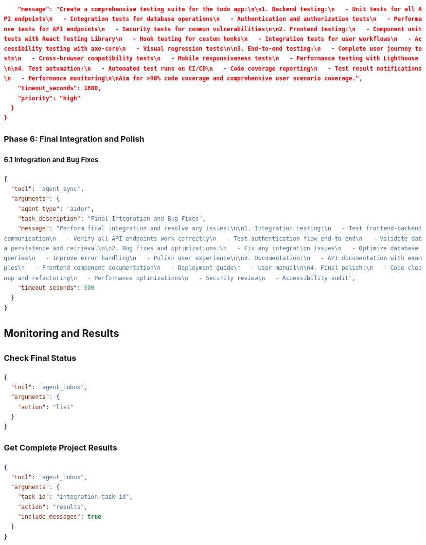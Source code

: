 ```json
    "message": "Create a comprehensive testing suite for the todo app:\n\n1. Backend testing:\n   - Unit tests for all API endpoints\n   - Integration tests for database operations\n   - Authentication and authorization tests\n   - Performance tests for API endpoints\n   - Security tests for common vulnerabilities\n\n2. Frontend testing:\n   - Component unit tests with React Testing Library\n   - Hook testing for custom hooks\n   - Integration tests for user workflows\n   - Accessibility testing with axe-core\n   - Visual regression tests\n\n3. End-to-end testing:\n   - Complete user journey tests\n   - Cross-browser compatibility tests\n   - Mobile responsiveness tests\n   - Performance testing with Lighthouse\n\n4. Test automation:\n   - Automated test runs on CI/CD\n   - Code coverage reporting\n   - Test result notifications\n   - Performance monitoring\n\nAim for >90% code coverage and comprehensive user scenario coverage.",
    "timeout_seconds": 1800,
    "priority": "high"
  }
}
```

### Phase 6: Final Integration and Polish

#### 6.1 Integration and Bug Fixes
```json
{
  "tool": "agent_sync",
  "arguments": {
    "agent_type": "aider",
    "task_description": "Final Integration and Bug Fixes",
    "message": "Perform final integration and resolve any issues:\n\n1. Integration testing:\n   - Test frontend-backend communication\n   - Verify all API endpoints work correctly\n   - Test authentication flow end-to-end\n   - Validate data persistence and retrieval\n\n2. Bug fixes and optimizations:\n   - Fix any integration issues\n   - Optimize database queries\n   - Improve error handling\n   - Polish user experience\n\n3. Documentation:\n   - API documentation with examples\n   - Frontend component documentation\n   - Deployment guide\n   - User manual\n\n4. Final polish:\n   - Code cleanup and refactoring\n   - Performance optimizations\n   - Security review\n   - Accessibility audit",
    "timeout_seconds": 900
  }
}
```

## Monitoring and Results

### Check Final Status
```json
{
  "tool": "agent_inbox",
  "arguments": {
    "action": "list"
  }
}
```

### Get Complete Project Results
```json
{
  "tool": "agent_inbox",
  "arguments": {
    "task_id": "integration-task-id",
    "action": "results",
    "include_messages": true
  }
}
```
